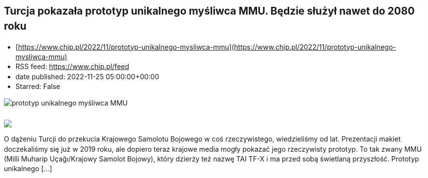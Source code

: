 ## Turcja pokazała prototyp unikalnego myśliwca MMU. Będzie służył nawet do 2080 roku
 - [https://www.chip.pl/2022/11/prototyp-unikalnego-mysliwca-mmu](https://www.chip.pl/2022/11/prototyp-unikalnego-mysliwca-mmu)
 - RSS feed: https://www.chip.pl/feed
 - date published: 2022-11-25 05:00:00+00:00
 - Starred: False

<img alt="prototyp unikalnego myśliwca MMU" class="attachment-full size-full wp-post-image" height="916" src="https://konto.chip.pl/wp-content/uploads/2022/11/Turcja-pokazala-prototyp-unikalnego-mysliwca-MMU.-Bedzie-sluzyl-nawet-do-2080-roku.jpg" style="margin-bottom: 10px;" width="1920" /><p><img src="https://konto.chip.pl/wp-content/uploads/2022/11/Turcja-pokazala-prototyp-unikalnego-mysliwca-MMU.-Bedzie-sluzyl-nawet-do-2080-roku.jpg" style="display: block; margin: 1em auto;" /></p>
<p>O dążeniu Turcji do przekucia Krajowego Samolotu Bojowego w coś rzeczywistego, wiedzieliśmy od lat. Prezentacji makiet doczekaliśmy się już w 2019 roku, ale dopiero teraz krajowe media mogły pokazać jego rzeczywisty prototyp. To tak zwany MMU (Milli Muharip Uçağı/Krajowy Samolot Bojowy), który dzierży też nazwę TAI TF-X i ma przed sobą świetlaną przyszłość. Prototyp unikalnego [&#8230;]</p>
